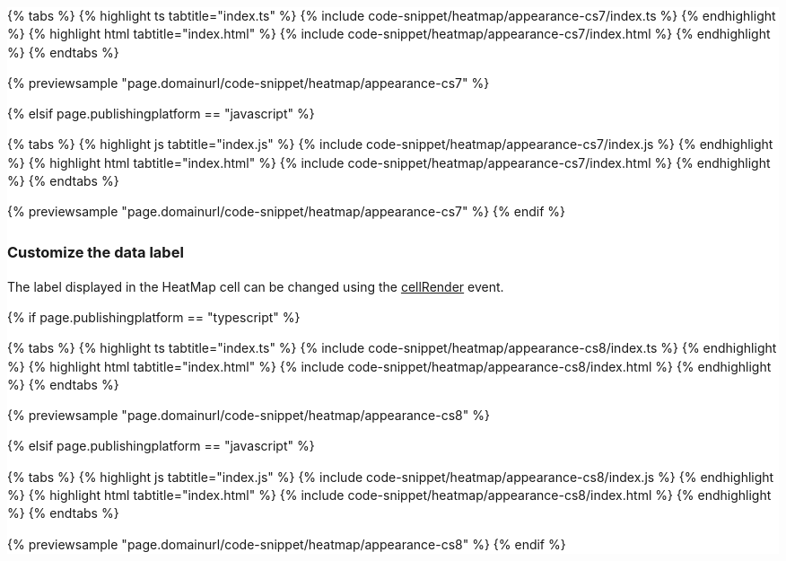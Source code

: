  {% tabs %}
{% highlight ts tabtitle="index.ts" %}
{% include code-snippet/heatmap/appearance-cs7/index.ts %}
{% endhighlight %}
{% highlight html tabtitle="index.html" %}
{% include code-snippet/heatmap/appearance-cs7/index.html %}
{% endhighlight %}
{% endtabs %}
        
{% previewsample "page.domainurl/code-snippet/heatmap/appearance-cs7" %}

{% elsif page.publishingplatform == "javascript" %}

{% tabs %}
{% highlight js tabtitle="index.js" %}
{% include code-snippet/heatmap/appearance-cs7/index.js %}
{% endhighlight %}
{% highlight html tabtitle="index.html" %}
{% include code-snippet/heatmap/appearance-cs7/index.html %}
{% endhighlight %}
{% endtabs %}

{% previewsample "page.domainurl/code-snippet/heatmap/appearance-cs7" %}
{% endif %}

### Customize the data label

The label displayed in the HeatMap cell can be changed using the [cellRender](../api/heatmap/#cellrender) event.

{% if page.publishingplatform == "typescript" %}

 {% tabs %}
{% highlight ts tabtitle="index.ts" %}
{% include code-snippet/heatmap/appearance-cs8/index.ts %}
{% endhighlight %}
{% highlight html tabtitle="index.html" %}
{% include code-snippet/heatmap/appearance-cs8/index.html %}
{% endhighlight %}
{% endtabs %}
        
{% previewsample "page.domainurl/code-snippet/heatmap/appearance-cs8" %}

{% elsif page.publishingplatform == "javascript" %}

{% tabs %}
{% highlight js tabtitle="index.js" %}
{% include code-snippet/heatmap/appearance-cs8/index.js %}
{% endhighlight %}
{% highlight html tabtitle="index.html" %}
{% include code-snippet/heatmap/appearance-cs8/index.html %}
{% endhighlight %}
{% endtabs %}

{% previewsample "page.domainurl/code-snippet/heatmap/appearance-cs8" %}
{% endif %}
